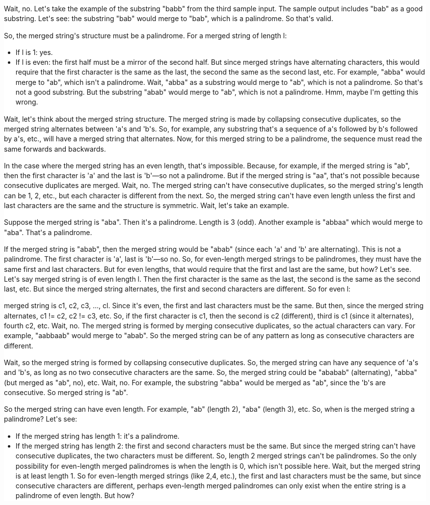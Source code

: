 Wait, no. Let's take the example of the substring "babb" from the third sample input. The sample output includes "bab" as a good substring. Let's see: the substring "bab" would merge to "bab", which is a palindrome. So that's valid.

So, the merged string's structure must be a palindrome. For a merged string of length l:

- If l is 1: yes.
- If l is even: the first half must be a mirror of the second half. But since merged strings have alternating characters, this would require that the first character is the same as the last, the second the same as the second last, etc. For example, "abba" would merge to "ab", which isn't a palindrome. Wait, "abba" as a substring would merge to "ab", which is not a palindrome. So that's not a good substring. But the substring "abab" would merge to "ab", which is not a palindrome. Hmm, maybe I'm getting this wrong.

Wait, let's think about the merged string structure. The merged string is made by collapsing consecutive duplicates, so the merged string alternates between 'a's and 'b's. So, for example, any substring that's a sequence of a's followed by b's followed by a's, etc., will have a merged string that alternates. Now, for this merged string to be a palindrome, the sequence must read the same forwards and backwards. 

In the case where the merged string has an even length, that's impossible. Because, for example, if the merged string is "ab", then the first character is 'a' and the last is 'b'—so not a palindrome. But if the merged string is "aa", that's not possible because consecutive duplicates are merged. Wait, no. The merged string can't have consecutive duplicates, so the merged string's length can be 1, 2, etc., but each character is different from the next. So, the merged string can't have even length unless the first and last characters are the same and the structure is symmetric. Wait, let's take an example.

Suppose the merged string is "aba". Then it's a palindrome. Length is 3 (odd). Another example is "abbaa" which would merge to "aba". That's a palindrome. 

If the merged string is "abab", then the merged string would be "abab" (since each 'a' and 'b' are alternating). This is not a palindrome. The first character is 'a', last is 'b'—so no. So, for even-length merged strings to be palindromes, they must have the same first and last characters. But for even lengths, that would require that the first and last are the same, but how? Let's see. Let's say merged string is of even length l. Then the first character is the same as the last, the second is the same as the second last, etc. But since the merged string alternates, the first and second characters are different. So for even l:

merged string is c1, c2, c3, ..., cl. Since it's even, the first and last characters must be the same. But then, since the merged string alternates, c1 != c2, c2 != c3, etc. So, if the first character is c1, then the second is c2 (different), third is c1 (since it alternates), fourth c2, etc. Wait, no. The merged string is formed by merging consecutive duplicates, so the actual characters can vary. For example, "aabbaab" would merge to "abab". So the merged string can be of any pattern as long as consecutive characters are different.

Wait, so the merged string is formed by collapsing consecutive duplicates. So, the merged string can have any sequence of 'a's and 'b's, as long as no two consecutive characters are the same. So, the merged string could be "ababab" (alternating), "abba" (but merged as "ab", no), etc. Wait, no. For example, the substring "abba" would be merged as "ab", since the 'b's are consecutive. So merged string is "ab".

So the merged string can have even length. For example, "ab" (length 2), "aba" (length 3), etc. So, when is the merged string a palindrome? Let's see:

- If the merged string has length 1: it's a palindrome.
- If the merged string has length 2: the first and second characters must be the same. But since the merged string can't have consecutive duplicates, the two characters must be different. So, length 2 merged strings can't be palindromes. So the only possibility for even-length merged palindromes is when the length is 0, which isn't possible here. Wait, but the merged string is at least length 1. So for even-length merged strings (like 2,4, etc.), the first and last characters must be the same, but since consecutive characters are different, perhaps even-length merged palindromes can only exist when the entire string is a palindrome of even length. But how?
